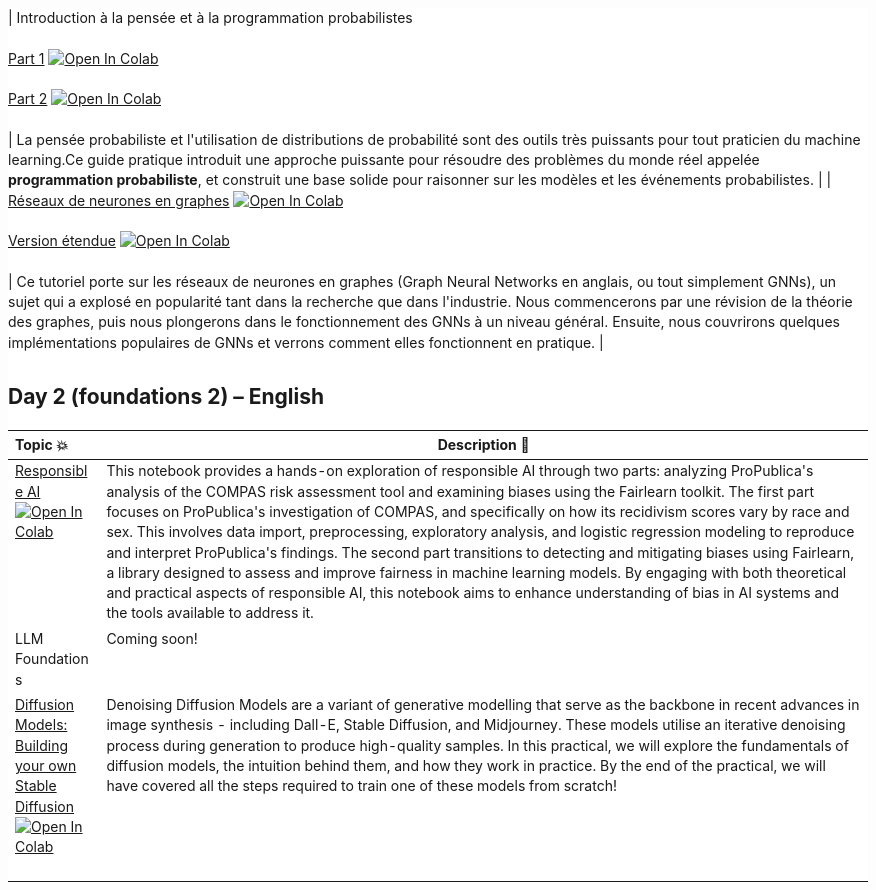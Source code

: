 | Introduction à la pensée et à la programmation probabilistes <br /> <br />[Part 1](https://github.com/deep-learning-indaba/indaba-pracs-2024/blob/main/practicals/Probabilistic_Thinking_and_Programming/Probabilistic_Thinking_and_Programming_Part1_French.ipynb) [![Open In Colab](https://colab.research.google.com/assets/colab-badge.svg)](https://colab.research.google.com/github/deep-learning-indaba/indaba-pracs-2024/blob/main/practicals/Probabilistic_Thinking_and_Programming/Probabilistic_Thinking_and_Programming_Part1_French.ipynb)<br /> <br />[Part 2](https://github.com/deep-learning-indaba/indaba-pracs-2024/blob/main/practicals/Probabilistic_Thinking_and_Programming/Probabilistic_Thinking_and_Programming_Part2_French.ipynb) [![Open In Colab](https://colab.research.google.com/assets/colab-badge.svg)](https://colab.research.google.com/github/deep-learning-indaba/indaba-pracs-2024/blob/main/practicals/Probabilistic_Thinking_and_Programming/Probabilistic_Thinking_and_Programming_Part2_French.ipynb)<br /> <br />                                                           | La pensée probabiliste et l'utilisation de distributions de probabilité sont des outils très puissants pour tout praticien du machine learning.Ce guide pratique introduit une approche puissante pour résoudre des problèmes du monde réel appelée **programmation probabiliste**, et construit une base solide pour raisonner sur les modèles et les événements probabilistes. |
| [Réseaux de neurones en graphes](https://github.com/deep-learning-indaba/indaba-pracs-2024/blob/main/practicals/Graph_Neural_Networks/Graph_Neural_Networks_French.ipynb) [![Open In Colab](https://colab.research.google.com/assets/colab-badge.svg)](https://colab.research.google.com/github/deep-learning-indaba/indaba-pracs-2024/blob/main/practicals/Graph_Neural_Networks/Graph_Neural_Networks_French.ipynb)<br /> <br />[Version étendue](https://github.com/deep-learning-indaba/indaba-pracs-2024/blob/main/practicals/Graph_Neural_Networks/Graph_Neural_Networks_Extended_French.ipynb) [![Open In Colab](https://colab.research.google.com/assets/colab-badge.svg)](https://colab.research.google.com/github/deep-learning-indaba/indaba-pracs-2024/blob/main/practicals/Graph_Neural_Networks/Graph_Neural_Networks_Extended_French.ipynb)<br /> <br />                                                           | Ce tutoriel porte sur les réseaux de neurones en graphes (Graph Neural Networks en anglais, ou tout simplement GNNs), un sujet qui a explosé en popularité tant dans la recherche que dans l'industrie. Nous commencerons par une révision de la théorie des graphes, puis nous plongerons dans le fonctionnement des GNNs à un niveau général. Ensuite, nous couvrirons quelques implémentations populaires de GNNs et verrons comment elles fonctionnent en pratique. |


## Day 2 (foundations 2) – English

| Topic 💥 | Description 📘 |
|:----|----|
| [Responsible AI](https://github.com/deep-learning-indaba/indaba-pracs-2024/blob/main/practicals/Responsible_AI/Responsible_AI.ipynb) [![Open In Colab](https://colab.research.google.com/assets/colab-badge.svg)](https://colab.research.google.com/github/deep-learning-indaba/indaba-pracs-2024/blob/main/practicals/Responsible_AI/Responsible_AI.ipynb) <br /> <br />                                                           | This notebook provides a hands-on exploration of responsible AI through two parts: analyzing ProPublica's analysis of the COMPAS risk assessment tool and examining biases using the Fairlearn toolkit. The first part focuses on ProPublica's investigation of COMPAS, and specifically on how its recidivism scores vary by race and sex. This involves data import, preprocessing, exploratory analysis, and logistic regression modeling to reproduce and interpret ProPublica's findings. The second part transitions to detecting and mitigating biases using Fairlearn, a library designed to assess and improve fairness in machine learning models. By engaging with both theoretical and practical aspects of responsible AI, this notebook aims to enhance understanding of bias in AI systems and the tools available to address it.  |
| LLM Foundations  | Coming soon! |
| [Diffusion Models: Building your own Stable Diffusion](https://github.com/deep-learning-indaba/indaba-pracs-2024/blob/main/practicals/Diffusion_Models/Diffusion_Models.ipynb) [![Open In Colab](https://colab.research.google.com/assets/colab-badge.svg)](https://colab.research.google.com/github/deep-learning-indaba/indaba-pracs-2024/blob/main/practicals/Diffusion_Models/Diffusion_Models.ipynb) <br /> <br />                                                           | Denoising Diffusion Models are a variant of generative modelling that serve as the backbone in recent advances in image synthesis - including Dall-E, Stable Diffusion, and Midjourney. These models utilise an iterative denoising process during generation to produce high-quality samples. In this practical, we will explore the fundamentals of diffusion models, the intuition behind them, and how they work in practice. By the end of the practical, we will have covered all the steps required to train one of these models from scratch!  |